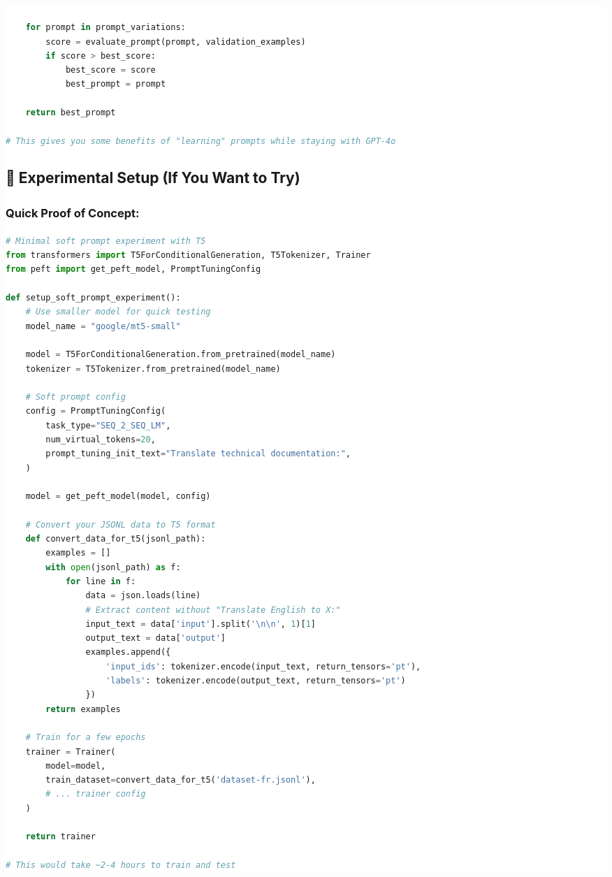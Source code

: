 ```python
    
    for prompt in prompt_variations:
        score = evaluate_prompt(prompt, validation_examples)
        if score > best_score:
            best_score = score
            best_prompt = prompt
    
    return best_prompt

# This gives you some benefits of "learning" prompts while staying with GPT-4o
```

## 🎪 **Experimental Setup (If You Want to Try)**

### **Quick Proof of Concept:**
```python
# Minimal soft prompt experiment with T5
from transformers import T5ForConditionalGeneration, T5Tokenizer, Trainer
from peft import get_peft_model, PromptTuningConfig

def setup_soft_prompt_experiment():
    # Use smaller model for quick testing
    model_name = "google/mt5-small"
    
    model = T5ForConditionalGeneration.from_pretrained(model_name)
    tokenizer = T5Tokenizer.from_pretrained(model_name)
    
    # Soft prompt config
    config = PromptTuningConfig(
        task_type="SEQ_2_SEQ_LM",
        num_virtual_tokens=20,
        prompt_tuning_init_text="Translate technical documentation:",
    )
    
    model = get_peft_model(model, config)
    
    # Convert your JSONL data to T5 format
    def convert_data_for_t5(jsonl_path):
        examples = []
        with open(jsonl_path) as f:
            for line in f:
                data = json.loads(line)
                # Extract content without "Translate English to X:"
                input_text = data['input'].split('\n\n', 1)[1]
                output_text = data['output']
                examples.append({
                    'input_ids': tokenizer.encode(input_text, return_tensors='pt'),
                    'labels': tokenizer.encode(output_text, return_tensors='pt')
                })
        return examples
    
    # Train for a few epochs
    trainer = Trainer(
        model=model,
        train_dataset=convert_data_for_t5('dataset-fr.jsonl'),
        # ... trainer config
    )
    
    return trainer

# This would take ~2-4 hours to train and test
```
